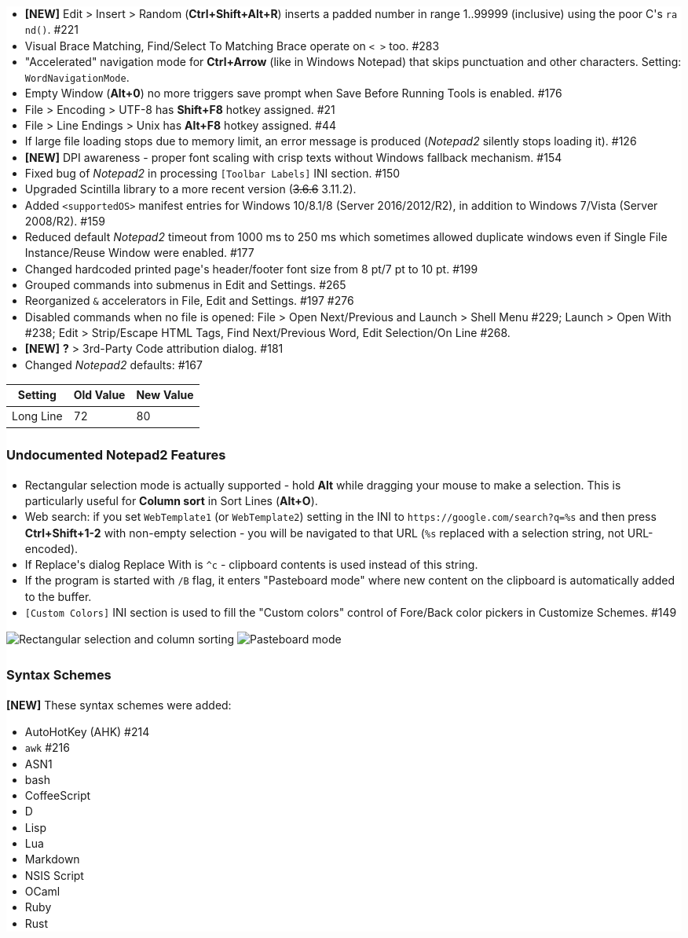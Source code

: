 * **[NEW]** Edit > Insert > Random (**Ctrl+Shift+Alt+R**) inserts a padded number in range 1..99999 (inclusive) using the poor C's `rand()`. #221
* Visual Brace Matching, Find/Select To Matching Brace operate on `< >` too. #283
* "Accelerated" navigation mode for **Ctrl+Arrow** (like in Windows Notepad) that skips punctuation and other characters. Setting: `WordNavigationMode`.
* Empty Window (**Alt+0**) no more triggers save prompt when Save Before Running Tools is enabled. #176
* File > Encoding > UTF-8 has **Shift+F8** hotkey assigned. #21
* File > Line Endings > Unix has **Alt+F8** hotkey assigned. #44
* If large file loading stops due to memory limit, an error message is produced (*Notepad2* silently stops loading it). #126
* **[NEW]** DPI awareness - proper font scaling with crisp texts without Windows fallback mechanism. #154
* Fixed bug of *Notepad2* in processing `[Toolbar Labels]` INI section. #150
* Upgraded Scintilla library to a more recent version (~~3.6.6~~ 3.11.2).
* Added `<supportedOS>` manifest entries for Windows 10/8.1/8 (Server 2016/2012/R2), in addition to Windows 7/Vista (Server 2008/R2). #159
* Reduced default *Notepad2* timeout from 1000 ms to 250 ms which sometimes allowed duplicate windows even if Single File Instance/Reuse Window were enabled. #177
* Changed hardcoded printed page's header/footer font size from 8 pt/7 pt to 10 pt. #199
* Grouped commands into submenus in Edit and Settings. #265
* Reorganized `&` accelerators in File, Edit and Settings. #197 #276
* Disabled commands when no file is opened: File > Open Next/Previous and Launch > Shell Menu #229; Launch > Open With #238; Edit > Strip/Escape HTML Tags, Find Next/Previous Word, Edit Selection/On Line #268.
* **[NEW]** **?** > 3rd-Party Code attribution dialog. #181
* Changed *Notepad2* defaults: #167

Setting | Old Value | New Value
--------|-----------|----------
Long Line | 72 | 80

### Undocumented Notepad2 Features
* Rectangular selection mode is actually supported - hold **Alt** while dragging your mouse to make a selection. This is particularly useful for **Column sort** in Sort Lines (**Alt+O**).
* Web search: if you set `WebTemplate1` (or `WebTemplate2`) setting in the INI to `https://google.com/search?q=%s` and then press **Ctrl+Shift+1-2** with non-empty selection - you will be navigated to that URL (`%s` replaced with a selection string, not URL-encoded).
* If Replace's dialog Replace With is `^c` - clipboard contents is used instead of this string.
* If the program is started with `/B` flag, it enters "Pasteboard mode" where new content on the clipboard is automatically added to the buffer.
* `[Custom Colors]` INI section is used to fill the "Custom colors" control of Fore/Back color pickers in Customize Schemes. #149

![Rectangular selection and column sorting](https://github.com/ProgerXP/Notepad2e/raw/master/doc/gif/sort-column.gif)
![Pasteboard mode](https://github.com/ProgerXP/Notepad2e/raw/master/doc/gif/pasteboard.gif)

### Syntax Schemes

**[NEW]** These syntax schemes were added:
* AutoHotKey (AHK) #214
* `awk` #216
* ASN1
* bash
* CoffeeScript
* D
* Lisp
* Lua
* Markdown
* NSIS Script
* OCaml
* Ruby
* Rust